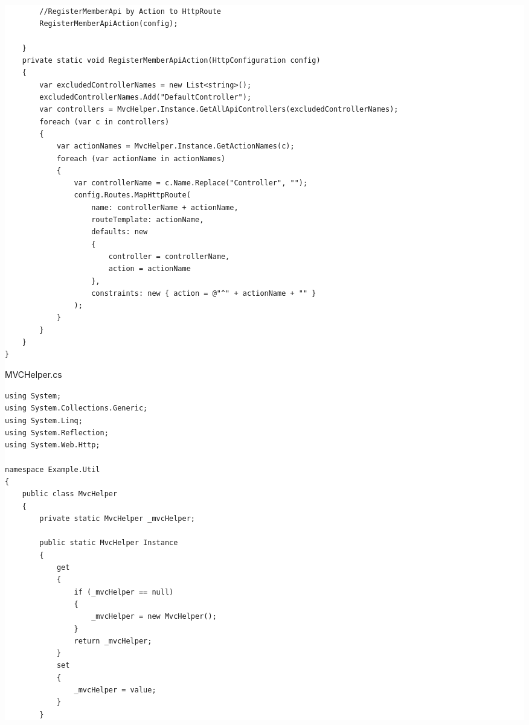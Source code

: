             //RegisterMemberApi by Action to HttpRoute
            RegisterMemberApiAction(config);
            
        }
        private static void RegisterMemberApiAction(HttpConfiguration config)
        {
            var excludedControllerNames = new List<string>();
            excludedControllerNames.Add("DefaultController");
            var controllers = MvcHelper.Instance.GetAllApiControllers(excludedControllerNames);
            foreach (var c in controllers)
            {
                var actionNames = MvcHelper.Instance.GetActionNames(c);
                foreach (var actionName in actionNames)
                {
                    var controllerName = c.Name.Replace("Controller", "");
                    config.Routes.MapHttpRoute(
                        name: controllerName + actionName,
                        routeTemplate: actionName,
                        defaults: new
                        {
                            controller = controllerName,
                            action = actionName
                        },
                        constraints: new { action = @"^" + actionName + "" }
                    );
                }
            }
        }
	}

MVCHelper.cs
	
	using System;
	using System.Collections.Generic;
	using System.Linq;
	using System.Reflection;
	using System.Web.Http;
	
	namespace Example.Util
	{
	    public class MvcHelper
	    {
	        private static MvcHelper _mvcHelper;
	
	        public static MvcHelper Instance
	        {
	            get
	            {
	                if (_mvcHelper == null)
	                {
	                    _mvcHelper = new MvcHelper();
	                }
	                return _mvcHelper;
	            }
	            set
	            {
	                _mvcHelper = value;
	            }
	        }
	